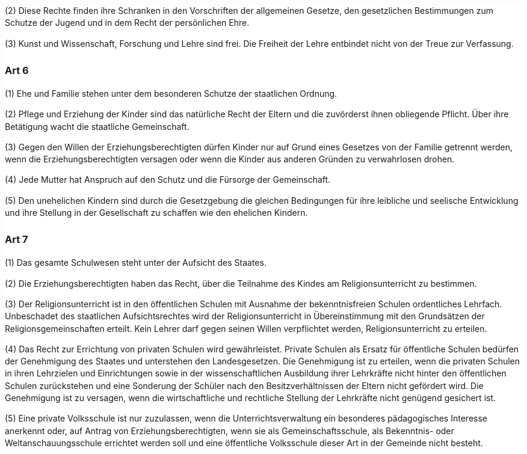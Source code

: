 (2) Diese Rechte finden ihre Schranken in den Vorschriften der
allgemeinen Gesetze, den gesetzlichen Bestimmungen zum Schutze der
Jugend und in dem Recht der persönlichen Ehre.

(3) Kunst und Wissenschaft, Forschung und Lehre sind frei. Die
Freiheit der Lehre entbindet nicht von der Treue zur Verfassung.


### Art 6

(1) Ehe und Familie stehen unter dem besonderen Schutze der
staatlichen Ordnung.

(2) Pflege und Erziehung der Kinder sind das natürliche Recht der
Eltern und die zuvörderst ihnen obliegende Pflicht. Über ihre
Betätigung wacht die staatliche Gemeinschaft.

(3) Gegen den Willen der Erziehungsberechtigten dürfen Kinder nur auf
Grund eines Gesetzes von der Familie getrennt werden, wenn die
Erziehungsberechtigten versagen oder wenn die Kinder aus anderen
Gründen zu verwahrlosen drohen.

(4) Jede Mutter hat Anspruch auf den Schutz und die Fürsorge der
Gemeinschaft.

(5) Den unehelichen Kindern sind durch die Gesetzgebung die gleichen
Bedingungen für ihre leibliche und seelische Entwicklung und ihre
Stellung in der Gesellschaft zu schaffen wie den ehelichen Kindern.


### Art 7

(1) Das gesamte Schulwesen steht unter der Aufsicht des Staates.

(2) Die Erziehungsberechtigten haben das Recht, über die Teilnahme des
Kindes am Religionsunterricht zu bestimmen.

(3) Der Religionsunterricht ist in den öffentlichen Schulen mit
Ausnahme der bekenntnisfreien Schulen ordentliches Lehrfach.
Unbeschadet des staatlichen Aufsichtsrechtes wird der
Religionsunterricht in Übereinstimmung mit den Grundsätzen der
Religionsgemeinschaften erteilt. Kein Lehrer darf gegen seinen Willen
verpflichtet werden, Religionsunterricht zu erteilen.

(4) Das Recht zur Errichtung von privaten Schulen wird gewährleistet.
Private Schulen als Ersatz für öffentliche Schulen bedürfen der
Genehmigung des Staates und unterstehen den Landesgesetzen. Die
Genehmigung ist zu erteilen, wenn die privaten Schulen in ihren
Lehrzielen und Einrichtungen sowie in der wissenschaftlichen
Ausbildung ihrer Lehrkräfte nicht hinter den öffentlichen Schulen
zurückstehen und eine Sonderung der Schüler nach den
Besitzverhältnissen der Eltern nicht gefördert wird. Die Genehmigung
ist zu versagen, wenn die wirtschaftliche und rechtliche Stellung der
Lehrkräfte nicht genügend gesichert ist.

(5) Eine private Volksschule ist nur zuzulassen, wenn die
Unterrichtsverwaltung ein besonderes pädagogisches Interesse anerkennt
oder, auf Antrag von Erziehungsberechtigten, wenn sie als
Gemeinschaftsschule, als Bekenntnis- oder Weltanschauungsschule
errichtet werden soll und eine öffentliche Volksschule dieser Art in
der Gemeinde nicht besteht.
